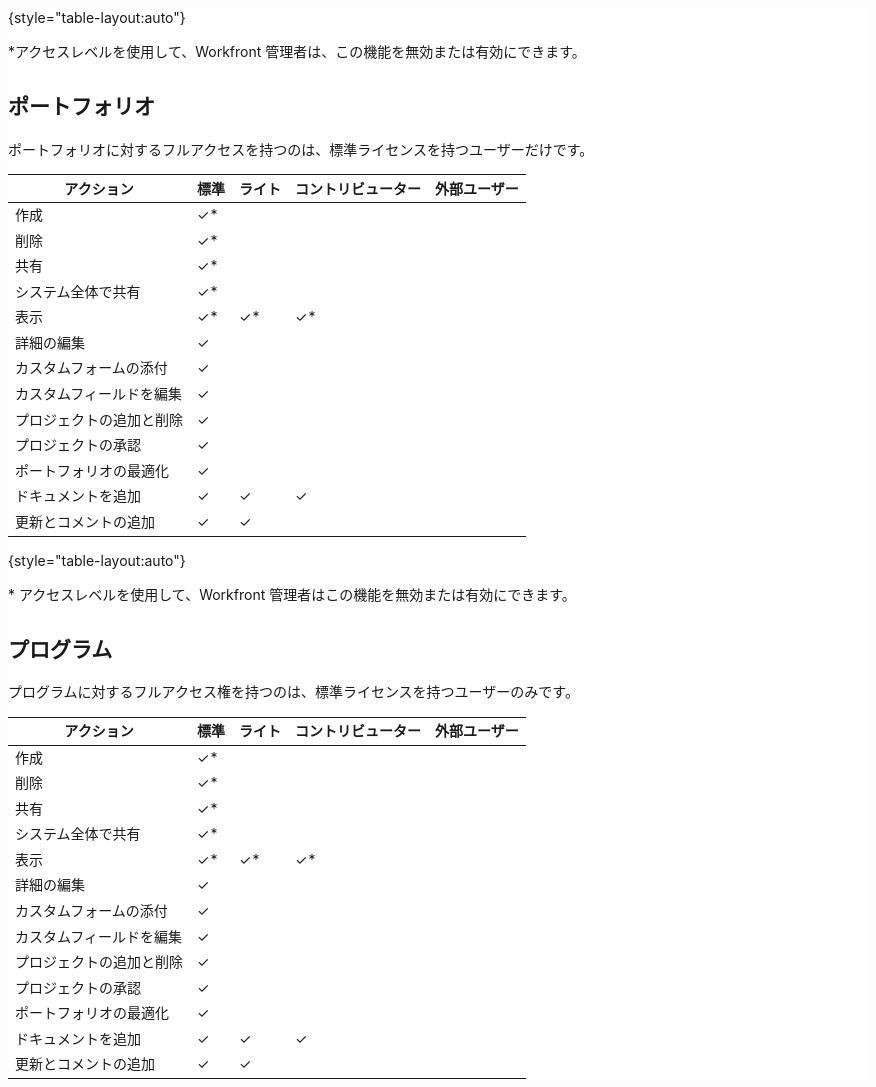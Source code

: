{style="table-layout:auto"}

&#42;アクセスレベルを使用して、Workfront 管理者は、この機能を無効または有効にできます。

## ポートフォリオ

ポートフォリオに対するフルアクセスを持つのは、標準ライセンスを持つユーザーだけです。

| アクション | 標準 | ライト | コントリビューター | 外部ユーザー |
|--------------------------|----------|--------|-------------|---------------|
| 作成 | ✓&#42; |   |   |   |
| 削除 | ✓&#42; |   |   |   |
| 共有 | ✓&#42; |   |   |   |
| システム全体で共有 | ✓&#42; |   |   |   |
| 表示 | ✓&#42; | ✓&#42; | ✓&#42; |   |
| 詳細の編集 | ✓ |   |   |   |
| カスタムフォームの添付 | ✓ |   |   |   |
| カスタムフィールドを編集 | ✓ |   |   |   |
| プロジェクトの追加と削除 | ✓ |   |   |   |
| プロジェクトの承認 | ✓ |   |   |   |
| ポートフォリオの最適化 | ✓ |   |   |   |
| ドキュメントを追加 | ✓ | ✓ | ✓ |   |
| 更新とコメントの追加 | ✓ | ✓ |   |   |

{style="table-layout:auto"}

&#42; アクセスレベルを使用して、Workfront 管理者はこの機能を無効または有効にできます。

## プログラム

プログラムに対するフルアクセス権を持つのは、標準ライセンスを持つユーザーのみです。

| アクション | 標準 | ライト | コントリビューター | 外部ユーザー |
|------------------------------|----------|--------|-------------|---------------|
| 作成 | ✓&#42; |   |   |   |
| 削除 | ✓&#42; |   |   |   |
| 共有 | ✓&#42; |   |   |   |
| システム全体で共有 | ✓&#42; |   |   |   |
| 表示 | ✓&#42; | ✓&#42; | ✓&#42; |   |
| 詳細の編集 | ✓ |   |   |   |
| カスタムフォームの添付 | ✓ |   |   |   |
| カスタムフィールドを編集 | ✓ |   |   |   |
| プロジェクトの追加と削除 | ✓ |   |   |   |
| プロジェクトの承認 | ✓ |   |   |   |
| ポートフォリオの最適化 | ✓ |   |   |   |
| ドキュメントを追加 | ✓ | ✓ | ✓ |   |
| 更新とコメントの追加 | ✓ | ✓ |   |   |
